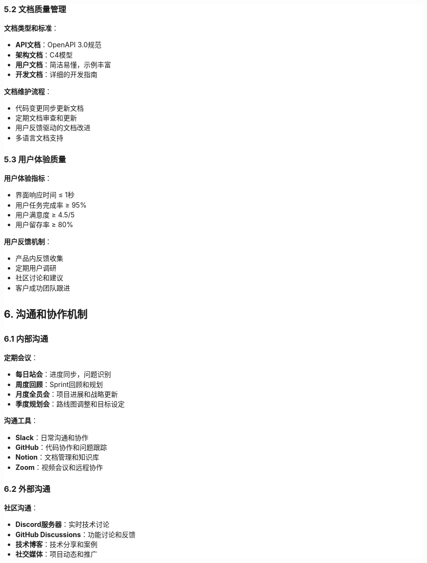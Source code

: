 ### 5.2 文档质量管理

**文档类型和标准**：

- **API文档**：OpenAPI 3.0规范
- **架构文档**：C4模型
- **用户文档**：简洁易懂，示例丰富
- **开发文档**：详细的开发指南

**文档维护流程**：

- 代码变更同步更新文档
- 定期文档审查和更新
- 用户反馈驱动的文档改进
- 多语言文档支持

### 5.3 用户体验质量

**用户体验指标**：

- 界面响应时间 ≤ 1秒
- 用户任务完成率 ≥ 95%
- 用户满意度 ≥ 4.5/5
- 用户留存率 ≥ 80%

**用户反馈机制**：

- 产品内反馈收集
- 定期用户调研
- 社区讨论和建议
- 客户成功团队跟进

## 6. 沟通和协作机制

### 6.1 内部沟通

**定期会议**：

- **每日站会**：进度同步，问题识别
- **周度回顾**：Sprint回顾和规划
- **月度全员会**：项目进展和战略更新
- **季度规划会**：路线图调整和目标设定

**沟通工具**：

- **Slack**：日常沟通和协作
- **GitHub**：代码协作和问题跟踪
- **Notion**：文档管理和知识库
- **Zoom**：视频会议和远程协作

### 6.2 外部沟通

**社区沟通**：

- **Discord服务器**：实时技术讨论
- **GitHub Discussions**：功能讨论和反馈
- **技术博客**：技术分享和案例
- **社交媒体**：项目动态和推广
